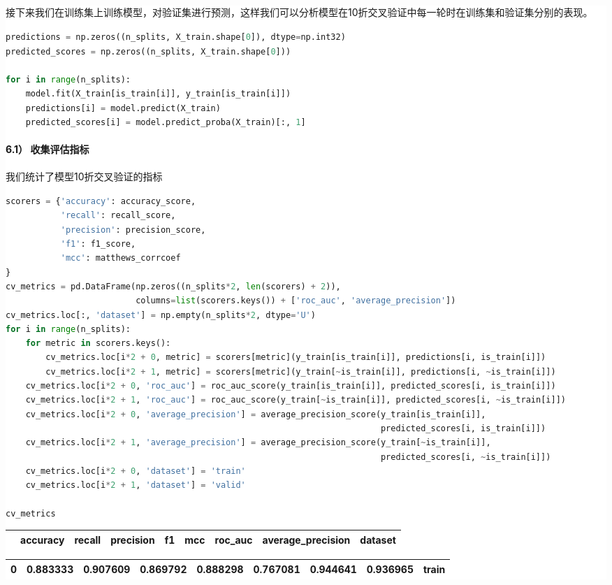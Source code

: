 接下来我们在训练集上训练模型，对验证集进行预测，这样我们可以分析模型在10折交叉验证中每一轮时在训练集和验证集分别的表现。

```python
predictions = np.zeros((n_splits, X_train.shape[0]), dtype=np.int32)
predicted_scores = np.zeros((n_splits, X_train.shape[0]))

for i in range(n_splits):
    model.fit(X_train[is_train[i]], y_train[is_train[i]])
    predictions[i] = model.predict(X_train)
    predicted_scores[i] = model.predict_proba(X_train)[:, 1]
```

#### 6.1） 收集评估指标

我们统计了模型10折交叉验证的指标

```python
scorers = {'accuracy': accuracy_score,
           'recall': recall_score,
           'precision': precision_score,
           'f1': f1_score,
           'mcc': matthews_corrcoef
}
cv_metrics = pd.DataFrame(np.zeros((n_splits*2, len(scorers) + 2)),
                          columns=list(scorers.keys()) + ['roc_auc', 'average_precision'])
cv_metrics.loc[:, 'dataset'] = np.empty(n_splits*2, dtype='U')
for i in range(n_splits):
    for metric in scorers.keys():
        cv_metrics.loc[i*2 + 0, metric] = scorers[metric](y_train[is_train[i]], predictions[i, is_train[i]])
        cv_metrics.loc[i*2 + 1, metric] = scorers[metric](y_train[~is_train[i]], predictions[i, ~is_train[i]])
    cv_metrics.loc[i*2 + 0, 'roc_auc'] = roc_auc_score(y_train[is_train[i]], predicted_scores[i, is_train[i]])
    cv_metrics.loc[i*2 + 1, 'roc_auc'] = roc_auc_score(y_train[~is_train[i]], predicted_scores[i, ~is_train[i]])
    cv_metrics.loc[i*2 + 0, 'average_precision'] = average_precision_score(y_train[is_train[i]], 
                                                                           predicted_scores[i, is_train[i]])
    cv_metrics.loc[i*2 + 1, 'average_precision'] = average_precision_score(y_train[~is_train[i]], 
                                                                           predicted_scores[i, ~is_train[i]])
    cv_metrics.loc[i*2 + 0, 'dataset'] = 'train'
    cv_metrics.loc[i*2 + 1, 'dataset'] = 'valid'

cv_metrics
```

|  | accuracy | recall | precision | f1 | mcc | roc\_auc | average\_precision | dataset |
| :--- | :--- | :--- | :--- | :--- | :--- | :--- | :--- | :--- |


| 0 | 0.883333 | 0.907609 | 0.869792 | 0.888298 | 0.767081 | 0.944641 | 0.936965 | train |
| :--- | :--- | :--- | :--- | :--- | :--- | :--- | :--- | :--- |
